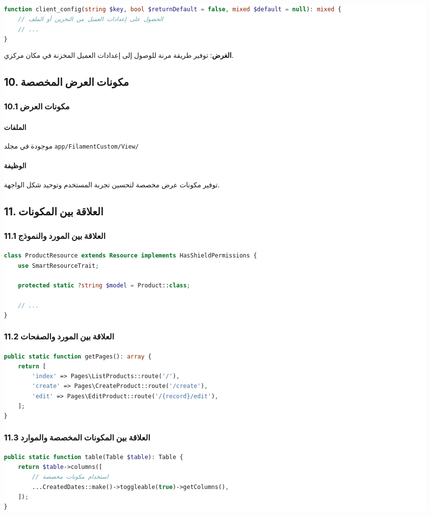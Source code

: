 ```php
function client_config(string $key, bool $returnDefault = false, mixed $default = null): mixed {
    // الحصول على إعدادات العميل من التخزين أو الملف
    // ...
}
```

**الغرض**: توفير طريقة مرنة للوصول إلى إعدادات العميل المخزنة في مكان مركزي.

## 10. مكونات العرض المخصصة

### 10.1 مكونات العرض

#### الملفات
موجودة في مجلد `app/FilamentCustom/View/`

#### الوظيفة
توفير مكونات عرض مخصصة لتحسين تجربة المستخدم وتوحيد شكل الواجهة.

## 11. العلاقة بين المكونات

### 11.1 العلاقة بين المورد والنموذج

```php
class ProductResource extends Resource implements HasShieldPermissions {
    use SmartResourceTrait;

    protected static ?string $model = Product::class;
    
    // ...
}
```

### 11.2 العلاقة بين المورد والصفحات

```php
public static function getPages(): array {
    return [
        'index' => Pages\ListProducts::route('/'),
        'create' => Pages\CreateProduct::route('/create'),
        'edit' => Pages\EditProduct::route('/{record}/edit'),
    ];
}
```

### 11.3 العلاقة بين المكونات المخصصة والموارد

```php
public static function table(Table $table): Table {
    return $table->columns([
        // استخدام مكونات مخصصة
        ...CreatedDates::make()->toggleable(true)->getColumns(),
    ]);
}
```
